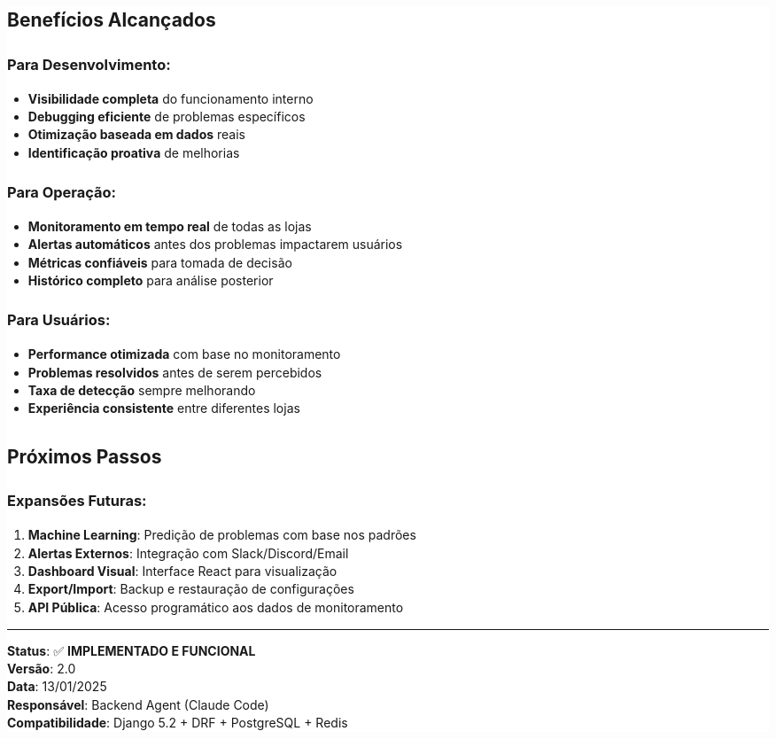 ## Benefícios Alcançados

### Para Desenvolvimento:
- **Visibilidade completa** do funcionamento interno
- **Debugging eficiente** de problemas específicos
- **Otimização baseada em dados** reais
- **Identificação proativa** de melhorias

### Para Operação:
- **Monitoramento em tempo real** de todas as lojas
- **Alertas automáticos** antes dos problemas impactarem usuários  
- **Métricas confiáveis** para tomada de decisão
- **Histórico completo** para análise posterior

### Para Usuários:
- **Performance otimizada** com base no monitoramento
- **Problemas resolvidos** antes de serem percebidos
- **Taxa de detecção** sempre melhorando
- **Experiência consistente** entre diferentes lojas

## Próximos Passos

### Expansões Futuras:
1. **Machine Learning**: Predição de problemas com base nos padrões
2. **Alertas Externos**: Integração com Slack/Discord/Email
3. **Dashboard Visual**: Interface React para visualização
4. **Export/Import**: Backup e restauração de configurações
5. **API Pública**: Acesso programático aos dados de monitoramento

---

**Status**: ✅ **IMPLEMENTADO E FUNCIONAL**  
**Versão**: 2.0  
**Data**: 13/01/2025  
**Responsável**: Backend Agent (Claude Code)  
**Compatibilidade**: Django 5.2 + DRF + PostgreSQL + Redis